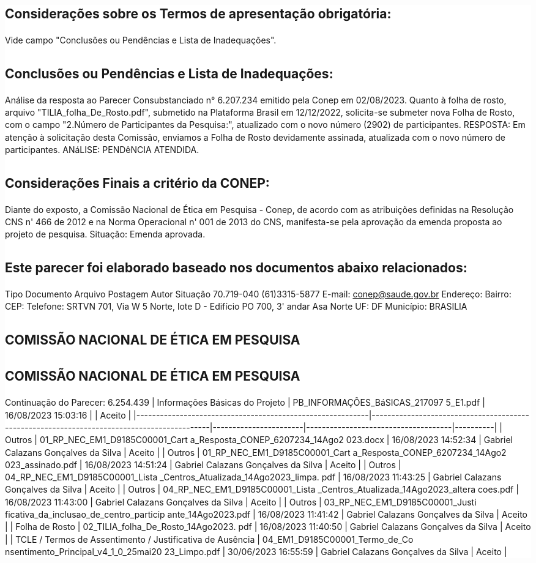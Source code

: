 ## Considerações sobre os Termos de apresentação obrigatória:
Vide campo "Conclusões ou Pendências e Lista de Inadequações".

## Conclusões ou Pendências e Lista de Inadequações:
Análise da resposta ao Parecer Consubstanciado n° 6.207.234 emitido pela Conep em 02/08/2023.
Quanto à folha de rosto, arquivo "TILIA\_folha\_De\_Rosto.pdf", submetido na Plataforma Brasil em 12/12/2022, solicita-se submeter nova Folha de Rosto, com o campo "2.Número de Participantes da Pesquisa:", atualizado com o novo número (2902) de participantes.
RESPOSTA: Em atenção à solicitação desta Comissão, enviamos a Folha de Rosto devidamente assinada, atualizada com o novo número de participantes.
ANáLISE: PENDêNCIA ATENDIDA.

## Considerações Finais a critério da CONEP:
Diante do exposto, a Comissão Nacional de Ética em Pesquisa - Conep, de acordo com as atribuições definidas na Resolução CNS n' 466 de 2012 e na Norma Operacional n' 001 de 2013 do CNS, manifesta-se pela aprovação da emenda proposta ao projeto de pesquisa.
Situação: Emenda aprovada.

## Este parecer foi elaborado baseado nos documentos abaixo relacionados:
Tipo Documento
Arquivo
Postagem
Autor
Situação
70.719-040
(61)3315-5877
E-mail:
conep@saude.gov.br
Endereço:
Bairro:
CEP:
Telefone:
SRTVN 701, Via W 5 Norte, lote D - Edifício PO 700, 3' andar
Asa Norte
UF: DF
Município:
BRASILIA

## COMISSÃO NACIONAL DE ÉTICA EM PESQUISA

## COMISSÃO NACIONAL DE ÉTICA EM PESQUISA

Continuação do Parecer: 6.254.439
| Informações Básicas do Projeto                            | PB_INFORMAÇÕES_BáSICAS_217097 5_E1.pdf                                                     | 16/08/2023 15:03:16   |                                     | Aceito   |
|-----------------------------------------------------------|--------------------------------------------------------------------------------------------|-----------------------|-------------------------------------|----------|
| Outros                                                    | 01_RP_NEC_EM1_D9185C00001_Cart a_Resposta_CONEP_6207234_14Ago2 023.docx                    | 16/08/2023 14:52:34   | Gabriel Calazans Gonçalves da Silva | Aceito   |
| Outros                                                    | 01_RP_NEC_EM1_D9185C00001_Cart a_Resposta_CONEP_6207234_14Ago2 023_assinado.pdf            | 16/08/2023 14:51:24   | Gabriel Calazans Gonçalves da Silva | Aceito   |
| Outros                                                    | 04_RP_NEC_EM1_D9185C00001_Lista _Centros_Atualizada_14Ago2023_limpa. pdf                   | 16/08/2023 11:43:25   | Gabriel Calazans Gonçalves da Silva | Aceito   |
| Outros                                                    | 04_RP_NEC_EM1_D9185C00001_Lista _Centros_Atualizada_14Ago2023_altera coes.pdf              | 16/08/2023 11:43:00   | Gabriel Calazans Gonçalves da Silva | Aceito   |
| Outros                                                    | 03_RP_NEC_EM1_D9185C00001_Justi ficativa_da_inclusao_de_centro_particip ante_14Ago2023.pdf | 16/08/2023 11:41:42   | Gabriel Calazans Gonçalves da Silva | Aceito   |
| Folha de Rosto                                            | 02_TILIA_folha_De_Rosto_14Ago2023. pdf                                                     | 16/08/2023 11:40:50   | Gabriel Calazans Gonçalves da Silva | Aceito   |
| TCLE / Termos de Assentimento / Justificativa de Ausência | 04_EM1_D9185C00001_Termo_de_Co nsentimento_Principal_v4_1_0_25mai20 23_Limpo.pdf           | 30/06/2023 16:55:59   | Gabriel Calazans Gonçalves da Silva | Aceito   |